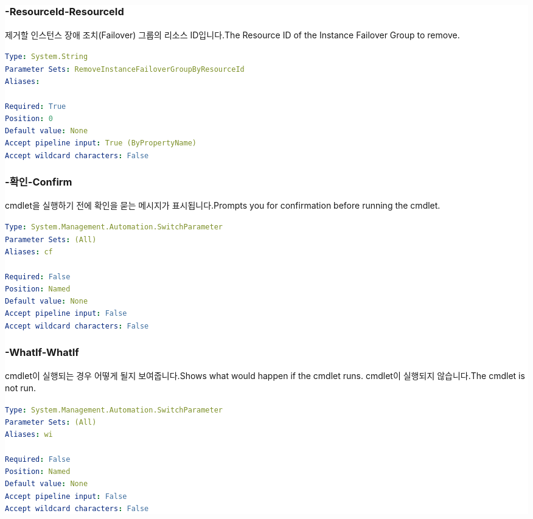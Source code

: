 ### <span data-ttu-id="64b78-130">-ResourceId</span><span class="sxs-lookup"><span data-stu-id="64b78-130">-ResourceId</span></span>
<span data-ttu-id="64b78-131">제거할 인스턴스 장애 조치(Failover) 그룹의 리소스 ID입니다.</span><span class="sxs-lookup"><span data-stu-id="64b78-131">The Resource ID of the Instance Failover Group to remove.</span></span>

```yaml
Type: System.String
Parameter Sets: RemoveInstanceFailoverGroupByResourceId
Aliases:

Required: True
Position: 0
Default value: None
Accept pipeline input: True (ByPropertyName)
Accept wildcard characters: False
```

### <span data-ttu-id="64b78-132">-확인</span><span class="sxs-lookup"><span data-stu-id="64b78-132">-Confirm</span></span>
<span data-ttu-id="64b78-133">cmdlet을 실행하기 전에 확인을 묻는 메시지가 표시됩니다.</span><span class="sxs-lookup"><span data-stu-id="64b78-133">Prompts you for confirmation before running the cmdlet.</span></span>

```yaml
Type: System.Management.Automation.SwitchParameter
Parameter Sets: (All)
Aliases: cf

Required: False
Position: Named
Default value: None
Accept pipeline input: False
Accept wildcard characters: False
```

### <span data-ttu-id="64b78-134">-WhatIf</span><span class="sxs-lookup"><span data-stu-id="64b78-134">-WhatIf</span></span>
<span data-ttu-id="64b78-135">cmdlet이 실행되는 경우 어떻게 될지 보여줍니다.</span><span class="sxs-lookup"><span data-stu-id="64b78-135">Shows what would happen if the cmdlet runs.</span></span>
<span data-ttu-id="64b78-136">cmdlet이 실행되지 않습니다.</span><span class="sxs-lookup"><span data-stu-id="64b78-136">The cmdlet is not run.</span></span>

```yaml
Type: System.Management.Automation.SwitchParameter
Parameter Sets: (All)
Aliases: wi

Required: False
Position: Named
Default value: None
Accept pipeline input: False
Accept wildcard characters: False
```
